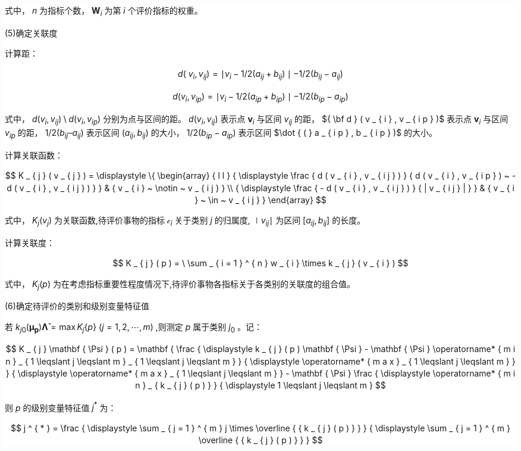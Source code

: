 式中， $n$ 为指标个数， $\textstyle \mathbf { \boldsymbol { W } } _ { i }$ 为第 $i$ 个评价指标的权重。

(5)确定关联度

计算距：

$$
d ( \ v _ { i } , v _ { i j } ) = \mid v _ { i } - 1 / 2 ( { a _ { i j } } + { b _ { i j } } ) \mid - 1 / 2 ( { b _ { i j } } - { a _ { i j } } )
$$

$$
d ( v _ { i } , v _ { i p } ) = \mid v _ { i } - 1 / 2 ( a _ { i p } + b _ { i p } ) \mid - 1 / 2 ( b _ { i p } - a _ { i p } )
$$

式中， $d ( v _ { i } , v _ { i j } ) \setminus d ( v _ { i } , v _ { i p } )$ 分别为点与区间的距。 $d ( v _ { i } , v _ { i j } )$ 表示点 $\boldsymbol { v } _ { i }$ 与区间 $v _ { i j }$ 的距， ${ \bf d } ( v _ { i } , v _ { i p } )$ 表示点 $\boldsymbol { v } _ { i }$ 与区间 $v _ { i p }$ 的距， $1 / 2 ( b _ { i j } – a _ { i j } )$ 表示区间 $( a _ { i j } , b _ { i j } )$ 的大小， $1 / 2 \big ( b _ { i p } - a _ { i p } \big )$ 表示区间 $\dot { ( } a _ { i p } , b _ { i p } )$ 的大小。

计算关联函数：

$$
K _ { j } ( v _ { j } ) = \displaystyle \{ \begin{array} { l l } { \displaystyle \frac { d ( v _ { i } , v _ { i j } ) } { d ( v _ { i } , v _ { i p } ) ~ - d ( v _ { i } , v _ { i j } ) } } & { v _ { i } ~ \notin ~ v _ { i j } } \\ { \displaystyle \frac { - d ( v _ { i } , v _ { i j } ) } { | v _ { i j } | } } & { v _ { i } ~ \in ~ v _ { i j } } \end{array} 
$$

式中， $K _ { j } ( v _ { j } )$ 为关联函数,待评价事物的指标 $\boldsymbol { \mathscr { c } } _ { i }$ 关于类别 $j$ 的归属度, $\mid v _ { i j } \mid$ 为区间 $[ a _ { i j } , b _ { i j } ]$ 的长度。

计算关联度：

$$
K _ { j } ( p ) = \ \sum _ { i = 1 } ^ { n } w _ { i } \times k _ { j } ( v _ { i } )
$$

式中， $K _ { j } ( p )$ 为在考虑指标重要性程度情况下,待评价事物各指标关于各类别的关联度的组合值。

(6)确定待评价的类别和级别变量特征值

若 $k _ { j 0 } ( \mathbf { \mu _ { p } } ) \mathbf { \bar { \Lambda } } = \operatorname* { m a x } K _ { j } \{ p \}$ $( j = 1 , 2 , \cdots , m )$ ,则测定 $p$ 属于类别 $j _ { 0 }$ 。记：

$$
K _ { j } \mathbf { \Psi } ( p ) = \mathbf { \frac { \displaystyle k _ { j } ( p ) \mathbf { \Psi } - \mathbf { \Psi } \operatorname* { m i n } _ { 1 \leqslant j \leqslant m } _ { 1 \leqslant j \leqslant m } } { \displaystyle \operatorname* { m a x } _ { 1 \leqslant j \leqslant m } } } { \displaystyle \operatorname* { m a x } _ { 1 \leqslant j \leqslant m } } - \mathbf { \Psi } \frac { \displaystyle \operatorname* { m i n } _ { k _ { j } ( p ) } } { \displaystyle 1 \leqslant j \leqslant m } 
$$

则 $p$ 的级别变量特征值 $j ^ { \ast }$ 为：

$$
j ^ { * } = \frac { \displaystyle \sum _ { j = 1 } ^ { m } j \times \overline { { k _ { j } ( p ) } } } { \displaystyle \sum _ { j = 1 } ^ { m } \overline { { k _ { j } ( p ) } } }
$$
